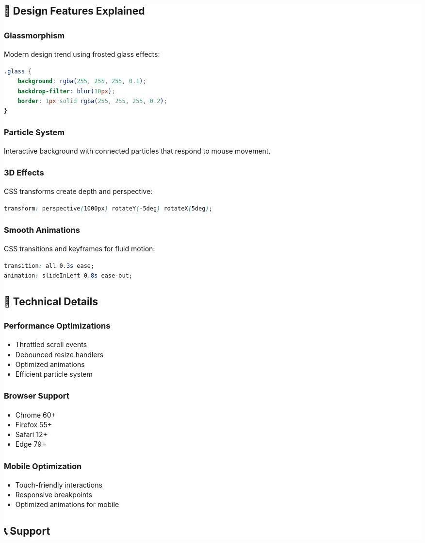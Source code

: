 ## 🎨 Design Features Explained

### **Glassmorphism**
Modern design trend using frosted glass effects:
```css
.glass {
    background: rgba(255, 255, 255, 0.1);
    backdrop-filter: blur(10px);
    border: 1px solid rgba(255, 255, 255, 0.2);
}
```

### **Particle System**
Interactive background with connected particles that respond to mouse movement.

### **3D Effects**
CSS transforms create depth and perspective:
```css
transform: perspective(1000px) rotateY(-5deg) rotateX(5deg);
```

### **Smooth Animations**
CSS transitions and keyframes for fluid motion:
```css
transition: all 0.3s ease;
animation: slideInLeft 0.8s ease-out;
```

## 🔧 Technical Details

### **Performance Optimizations**
- Throttled scroll events
- Debounced resize handlers
- Optimized animations
- Efficient particle system

### **Browser Support**
- Chrome 60+
- Firefox 55+
- Safari 12+
- Edge 79+

### **Mobile Optimization**
- Touch-friendly interactions
- Responsive breakpoints
- Optimized animations for mobile

## 📞 Support
